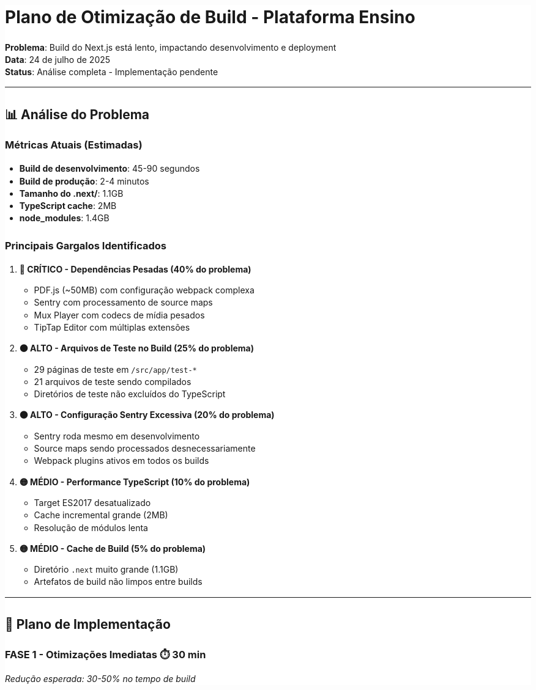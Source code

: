 # Plano de Otimização de Build - Plataforma Ensino

**Problema**: Build do Next.js está lento, impactando desenvolvimento e deployment  
**Data**: 24 de julho de 2025  
**Status**: Análise completa - Implementação pendente

---

## 📊 Análise do Problema

### Métricas Atuais (Estimadas)
- **Build de desenvolvimento**: 45-90 segundos
- **Build de produção**: 2-4 minutos  
- **Tamanho do .next/**: 1.1GB
- **TypeScript cache**: 2MB
- **node_modules**: 1.4GB

### Principais Gargalos Identificados

1. **🔴 CRÍTICO - Dependências Pesadas (40% do problema)**
   - PDF.js (~50MB) com configuração webpack complexa
   - Sentry com processamento de source maps
   - Mux Player com codecs de mídia pesados
   - TipTap Editor com múltiplas extensões

2. **🟠 ALTO - Arquivos de Teste no Build (25% do problema)**
   - 29 páginas de teste em `/src/app/test-*`
   - 21 arquivos de teste sendo compilados
   - Diretórios de teste não excluídos do TypeScript

3. **🟠 ALTO - Configuração Sentry Excessiva (20% do problema)**
   - Sentry roda mesmo em desenvolvimento
   - Source maps sendo processados desnecessariamente
   - Webpack plugins ativos em todos os builds

4. **🟡 MÉDIO - Performance TypeScript (10% do problema)**
   - Target ES2017 desatualizado
   - Cache incremental grande (2MB)
   - Resolução de módulos lenta

5. **🟡 MÉDIO - Cache de Build (5% do problema)**
   - Diretório `.next` muito grande (1.1GB)
   - Artefatos de build não limpos entre builds

---

## 🚀 Plano de Implementação

### **FASE 1 - Otimizações Imediatas** ⏱️ 30 min
*Redução esperada: 30-50% no tempo de build*
